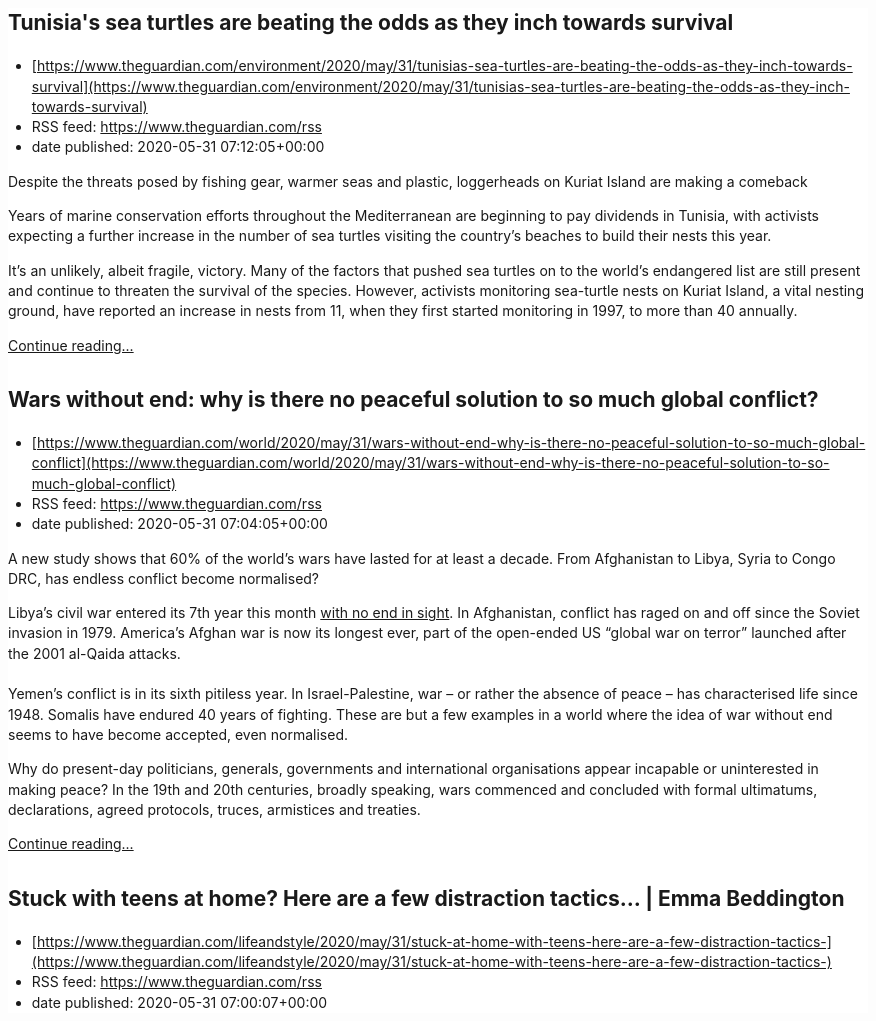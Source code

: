## Tunisia's sea turtles are beating the odds as they inch towards survival
 - [https://www.theguardian.com/environment/2020/may/31/tunisias-sea-turtles-are-beating-the-odds-as-they-inch-towards-survival](https://www.theguardian.com/environment/2020/may/31/tunisias-sea-turtles-are-beating-the-odds-as-they-inch-towards-survival)
 - RSS feed: https://www.theguardian.com/rss
 - date published: 2020-05-31 07:12:05+00:00

<p>Despite the threats posed by fishing gear, warmer seas and plastic, loggerheads on Kuriat Island are making a comeback</p><p>Years of marine conservation efforts throughout the Mediterranean are beginning to pay dividends in Tunisia, with activists expecting a further increase in the number of sea turtles visiting the country’s beaches to build their nests this year.</p><p>It’s an unlikely, albeit fragile, victory. Many of the factors that pushed sea turtles on to the world’s endangered list are still present and continue to threaten the survival of the species. However, activists monitoring sea-turtle nests on Kuriat Island, a vital nesting ground, have reported an increase in nests from 11, when they first started monitoring in 1997, to more than 40 annually.</p> <a href="https://www.theguardian.com/environment/2020/may/31/tunisias-sea-turtles-are-beating-the-odds-as-they-inch-towards-survival">Continue reading...</a>

## Wars without end: why is there no peaceful solution to so much global conflict?
 - [https://www.theguardian.com/world/2020/may/31/wars-without-end-why-is-there-no-peaceful-solution-to-so-much-global-conflict](https://www.theguardian.com/world/2020/may/31/wars-without-end-why-is-there-no-peaceful-solution-to-so-much-global-conflict)
 - RSS feed: https://www.theguardian.com/rss
 - date published: 2020-05-31 07:04:05+00:00

<p> A new study shows that 60% of the world’s wars have lasted for at least a decade. From Afghanistan to Libya, Syria to Congo DRC, has endless conflict become normalised?<br /></p><p>Libya’s civil war entered its 7th year this month <a href="https://www.theguardian.com/world/2020/may/26/us-says-russia-sent-warplanes-to-back-libyan-warlord">with no end in sight</a>. In Afghanistan, conflict has raged on and off since the Soviet invasion in 1979. America’s Afghan war is now its longest ever, part of the open-ended US “global war on terror” launched after the 2001 al-Qaida attacks.<br /><br />Yemen’s conflict is in its sixth pitiless year. In Israel-Palestine, war – or rather the absence of peace – has characterised life since 1948. Somalis have endured 40 years of fighting. These are but a few examples in a world where the idea of war without end seems to have become accepted, even normalised.</p><p>Why do present-day politicians, generals, governments and international organisations appear incapable or uninterested in making peace? In the 19th and 20th centuries, broadly speaking, wars commenced and concluded with formal ultimatums, declarations, agreed protocols, truces, armistices and treaties.</p> <a href="https://www.theguardian.com/world/2020/may/31/wars-without-end-why-is-there-no-peaceful-solution-to-so-much-global-conflict">Continue reading...</a>

## Stuck with teens at home? Here are a few distraction tactics… | Emma Beddington
 - [https://www.theguardian.com/lifeandstyle/2020/may/31/stuck-at-home-with-teens-here-are-a-few-distraction-tactics-](https://www.theguardian.com/lifeandstyle/2020/may/31/stuck-at-home-with-teens-here-are-a-few-distraction-tactics-)
 - RSS feed: https://www.theguardian.com/rss
 - date published: 2020-05-31 07:00:07+00:00
